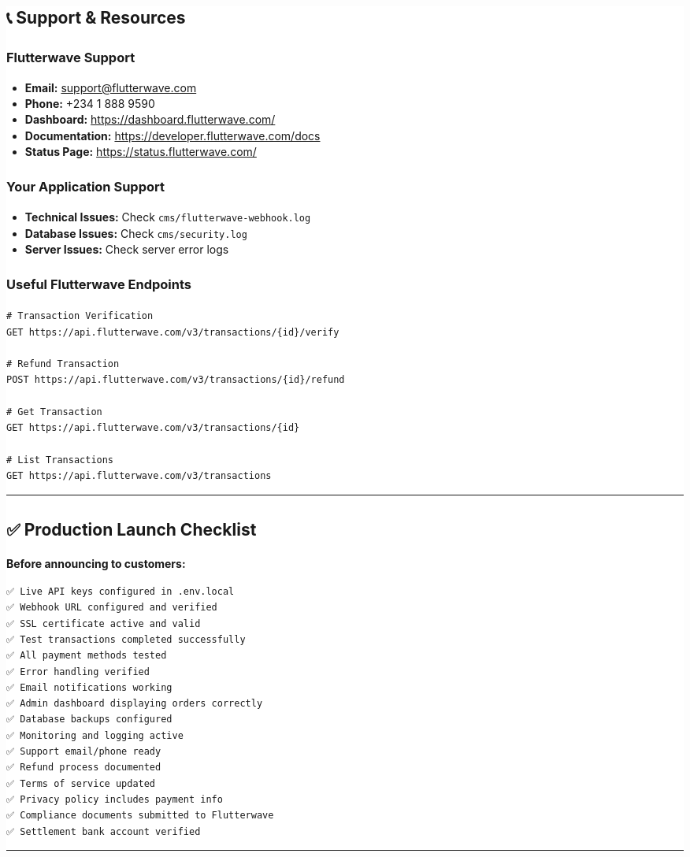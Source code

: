 ## 📞 Support & Resources

### Flutterwave Support

- **Email:** support@flutterwave.com
- **Phone:** +234 1 888 9590
- **Dashboard:** https://dashboard.flutterwave.com/
- **Documentation:** https://developer.flutterwave.com/docs
- **Status Page:** https://status.flutterwave.com/

### Your Application Support

- **Technical Issues:** Check `cms/flutterwave-webhook.log`
- **Database Issues:** Check `cms/security.log`
- **Server Issues:** Check server error logs

### Useful Flutterwave Endpoints

```
# Transaction Verification
GET https://api.flutterwave.com/v3/transactions/{id}/verify

# Refund Transaction
POST https://api.flutterwave.com/v3/transactions/{id}/refund

# Get Transaction
GET https://api.flutterwave.com/v3/transactions/{id}

# List Transactions
GET https://api.flutterwave.com/v3/transactions
```

---

## ✅ Production Launch Checklist

**Before announcing to customers:**

```
✅ Live API keys configured in .env.local
✅ Webhook URL configured and verified
✅ SSL certificate active and valid
✅ Test transactions completed successfully
✅ All payment methods tested
✅ Error handling verified
✅ Email notifications working
✅ Admin dashboard displaying orders correctly
✅ Database backups configured
✅ Monitoring and logging active
✅ Support email/phone ready
✅ Refund process documented
✅ Terms of service updated
✅ Privacy policy includes payment info
✅ Compliance documents submitted to Flutterwave
✅ Settlement bank account verified
```

---